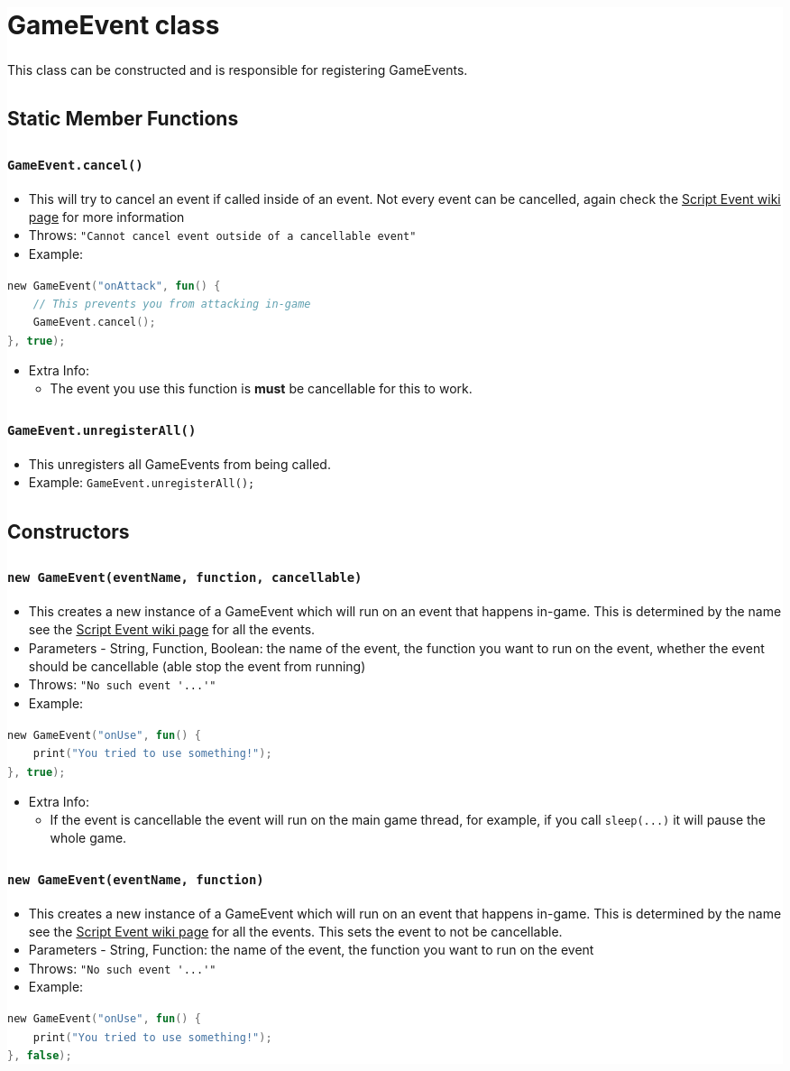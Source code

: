 # GameEvent class

This class can be constructed and is responsible for registering GameEvents.

## Static Member Functions

### `GameEvent.cancel()`

- This will try to cancel an event if called inside of an event. Not every event can be cancelled, again check the [Script Event wiki page](https://github.com/senseiwells/EssentialClient/wiki/ClientScript---Events) for more information
- Throws: `"Cannot cancel event outside of a cancellable event"`
- Example:
```kt
new GameEvent("onAttack", fun() {
    // This prevents you from attacking in-game
    GameEvent.cancel();
}, true);
```
- Extra Info:
	- The event you use this function is **must** be cancellable for this to work.

### `GameEvent.unregisterAll()`

- This unregisters all GameEvents from being called.
- Example: `GameEvent.unregisterAll();`


## Constructors

### `new GameEvent(eventName, function, cancellable)`

- This creates a new instance of a GameEvent which will run on an event that happens in-game. This is determined by the name see the [Script Event wiki page](https://github.com/senseiwells/EssentialClient/wiki/ClientScript---Events) for all the events.
- Parameters - String, Function, Boolean: the name of the event, the function you want to run on the event, whether the event should be cancellable (able stop the event from running)
- Throws: `"No such event '...'"`
- Example: 
```kt
new GameEvent("onUse", fun() { 
    print("You tried to use something!");
}, true);
```
- Extra Info:
	- If the event is cancellable the event will run on the main game thread, for example, if you call `sleep(...)` it will pause the whole game.

### `new GameEvent(eventName, function)`

- This creates a new instance of a GameEvent which will run on an event that happens in-game. This is determined by the name see the [Script Event wiki page](https://github.com/senseiwells/EssentialClient/wiki/ClientScript---Events) for all the events. This sets the event to not be cancellable.
- Parameters - String, Function: the name of the event, the function you want to run on the event
- Throws: `"No such event '...'"`
- Example: 
```kt
new GameEvent("onUse", fun() { 
    print("You tried to use something!");
}, false);
```
